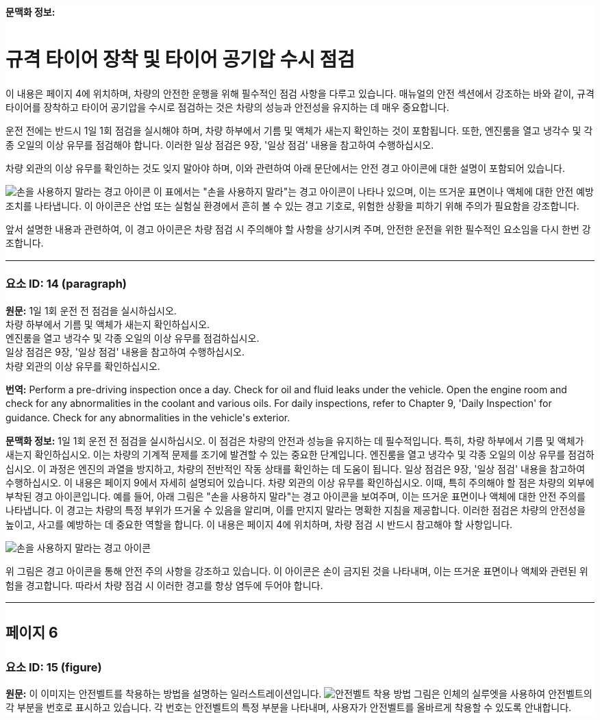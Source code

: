 **문맥화 정보:**
# 규격 타이어 장착 및 타이어 공기압 수시 점검

이 내용은 페이지 4에 위치하며, 차량의 안전한 운행을 위해 필수적인 점검 사항을 다루고 있습니다. 매뉴얼의 안전 섹션에서 강조하는 바와 같이, 규격 타이어를 장착하고 타이어 공기압을 수시로 점검하는 것은 차량의 성능과 안전성을 유지하는 데 매우 중요합니다. 

운전 전에는 반드시 1일 1회 점검을 실시해야 하며, 차량 하부에서 기름 및 액체가 새는지 확인하는 것이 포함됩니다. 또한, 엔진룸을 열고 냉각수 및 각종 오일의 이상 유무를 점검해야 합니다. 이러한 일상 점검은 9장, '일상 점검' 내용을 참고하여 수행하십시오. 

차량 외관의 이상 유무를 확인하는 것도 잊지 말아야 하며, 이와 관련하여 아래 문단에서는 안전 경고 아이콘에 대한 설명이 포함되어 있습니다. 

![손을 사용하지 말라는 경고 아이콘](data\images\figure\gv80_owners_manual_TEST6P_figure_Page_4_Index_12.png) 이 표에서는 "손을 사용하지 말라"는 경고 아이콘이 나타나 있으며, 이는 뜨거운 표면이나 액체에 대한 안전 예방 조치를 나타냅니다. 이 아이콘은 산업 또는 실험실 환경에서 흔히 볼 수 있는 경고 기호로, 위험한 상황을 피하기 위해 주의가 필요함을 강조합니다. 

앞서 설명한 내용과 관련하여, 이 경고 아이콘은 차량 점검 시 주의해야 할 사항을 상기시켜 주며, 안전한 운전을 위한 필수적인 요소임을 다시 한번 강조합니다.

---

### 요소 ID: 14 (paragraph)

**원문:**
1일 1회 운전 전 점검을 실시하십시오.  
차량 하부에서 기름 및 액체가 새는지 확인하십시오.  
엔진룸을 열고 냉각수 및 각종 오일의 이상 유무를 점검하십시오.  
일상 점검은 9장, '일상 점검' 내용을 참고하여 수행하십시오.  
차량 외관의 이상 유무를 확인하십시오.

**번역:**
Perform a pre-driving inspection once a day. Check for oil and fluid leaks under the vehicle. Open the engine room and check for any abnormalities in the coolant and various oils. For daily inspections, refer to Chapter 9, 'Daily Inspection' for guidance. Check for any abnormalities in the vehicle's exterior.

**문맥화 정보:**
1일 1회 운전 전 점검을 실시하십시오. 이 점검은 차량의 안전과 성능을 유지하는 데 필수적입니다. 특히, 차량 하부에서 기름 및 액체가 새는지 확인하십시오. 이는 차량의 기계적 문제를 조기에 발견할 수 있는 중요한 단계입니다. 엔진룸을 열고 냉각수 및 각종 오일의 이상 유무를 점검하십시오. 이 과정은 엔진의 과열을 방지하고, 차량의 전반적인 작동 상태를 확인하는 데 도움이 됩니다. 일상 점검은 9장, '일상 점검' 내용을 참고하여 수행하십시오. 이 내용은 페이지 9에서 자세히 설명되어 있습니다. 차량 외관의 이상 유무를 확인하십시오. 이때, 특히 주의해야 할 점은 차량의 외부에 부착된 경고 아이콘입니다. 예를 들어, 아래 그림은 "손을 사용하지 말라"는 경고 아이콘을 보여주며, 이는 뜨거운 표면이나 액체에 대한 안전 주의를 나타냅니다. 이 경고는 차량의 특정 부위가 뜨거울 수 있음을 알리며, 이를 만지지 말라는 명확한 지침을 제공합니다. 이러한 점검은 차량의 안전성을 높이고, 사고를 예방하는 데 중요한 역할을 합니다. 이 내용은 페이지 4에 위치하며, 차량 점검 시 반드시 참고해야 할 사항입니다.  

![손을 사용하지 말라는 경고 아이콘](data\images\figure\gv80_owners_manual_TEST6P_figure_Page_4_Index_12.png)  

위 그림은 경고 아이콘을 통해 안전 주의 사항을 강조하고 있습니다. 이 아이콘은 손이 금지된 것을 나타내며, 이는 뜨거운 표면이나 액체와 관련된 위험을 경고합니다. 따라서 차량 점검 시 이러한 경고를 항상 염두에 두어야 합니다.

---


## 페이지 6

### 요소 ID: 15 (figure)

**원문:**
이 이미지는 안전벨트를 착용하는 방법을 설명하는 일러스트레이션입니다. ![안전벨트 착용 방법](data/images/figure/gv80_owners_manual_TEST6P_figure_Page_5_Index_15.png) 그림은 인체의 실루엣을 사용하여 안전벨트의 각 부분을 번호로 표시하고 있습니다. 각 번호는 안전벨트의 특정 부분을 나타내며, 사용자가 안전벨트를 올바르게 착용할 수 있도록 안내합니다.

